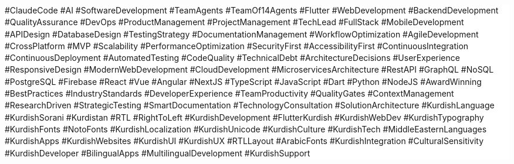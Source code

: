 #ClaudeCode #AI #SoftwareDevelopment #TeamAgents #TeamOf14Agents #Flutter #WebDevelopment #BackendDevelopment #QualityAssurance #DevOps #ProductManagement #ProjectManagement #TechLead #FullStack #MobileDevelopment #APIDesign #DatabaseDesign #TestingStrategy #DocumentationManagement #WorkflowOptimization #AgileDevelopment #CrossPlatform #MVP #Scalability #PerformanceOptimization #SecurityFirst #AccessibilityFirst #ContinuousIntegration #ContinuousDeployment #AutomatedTesting #CodeQuality #TechnicalDebt #ArchitectureDecisions #UserExperience #ResponsiveDesign #ModernWebDevelopment #CloudDevelopment #MicroservicesArchitecture #RestAPI #GraphQL #NoSQL #PostgreSQL #Firebase #React #Vue #Angular #NextJS #TypeScript #JavaScript #Dart #Python #NodeJS #AwardWinning #BestPractices #IndustryStandards #DeveloperExperience #TeamProductivity #QualityGates #ContextManagement #ResearchDriven #StrategicTesting #SmartDocumentation #TechnologyConsultation #SolutionArchitecture #KurdishLanguage #KurdishSorani #Kurdistan #RTL #RightToLeft #KurdishDevelopment #FlutterKurdish #KurdishWebDev #KurdishTypography #KurdishFonts #NotoFonts #KurdishLocalization #KurdishUnicode #KurdishCulture #KurdishTech #MiddleEasternLanguages #KurdishApps #KurdishWebsites #KurdishUI #KurdishUX #RTLLayout #ArabicFonts #KurdishIntegration #CulturalSensitivity #KurdishDeveloper #BilingualApps #MultilingualDevelopment #KurdishSupport